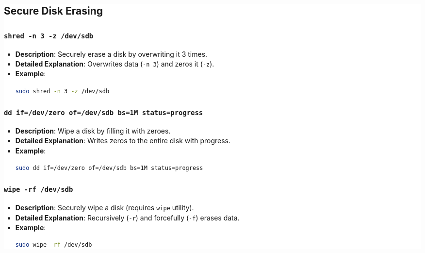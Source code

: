 
## Secure Disk Erasing

### `shred -n 3 -z /dev/sdb`
- **Description**: Securely erase a disk by overwriting it 3 times.
- **Detailed Explanation**: Overwrites data (`-n 3`) and zeros it (`-z`).
- **Example**:
  ```bash
  sudo shred -n 3 -z /dev/sdb
  ```

### `dd if=/dev/zero of=/dev/sdb bs=1M status=progress`
- **Description**: Wipe a disk by filling it with zeroes.
- **Detailed Explanation**: Writes zeros to the entire disk with progress.
- **Example**:
  ```bash
  sudo dd if=/dev/zero of=/dev/sdb bs=1M status=progress
  ```

### `wipe -rf /dev/sdb`
- **Description**: Securely wipe a disk (requires `wipe` utility).
- **Detailed Explanation**: Recursively (`-r`) and forcefully (`-f`) erases data.
- **Example**:
  ```bash
  sudo wipe -rf /dev/sdb
  ```
